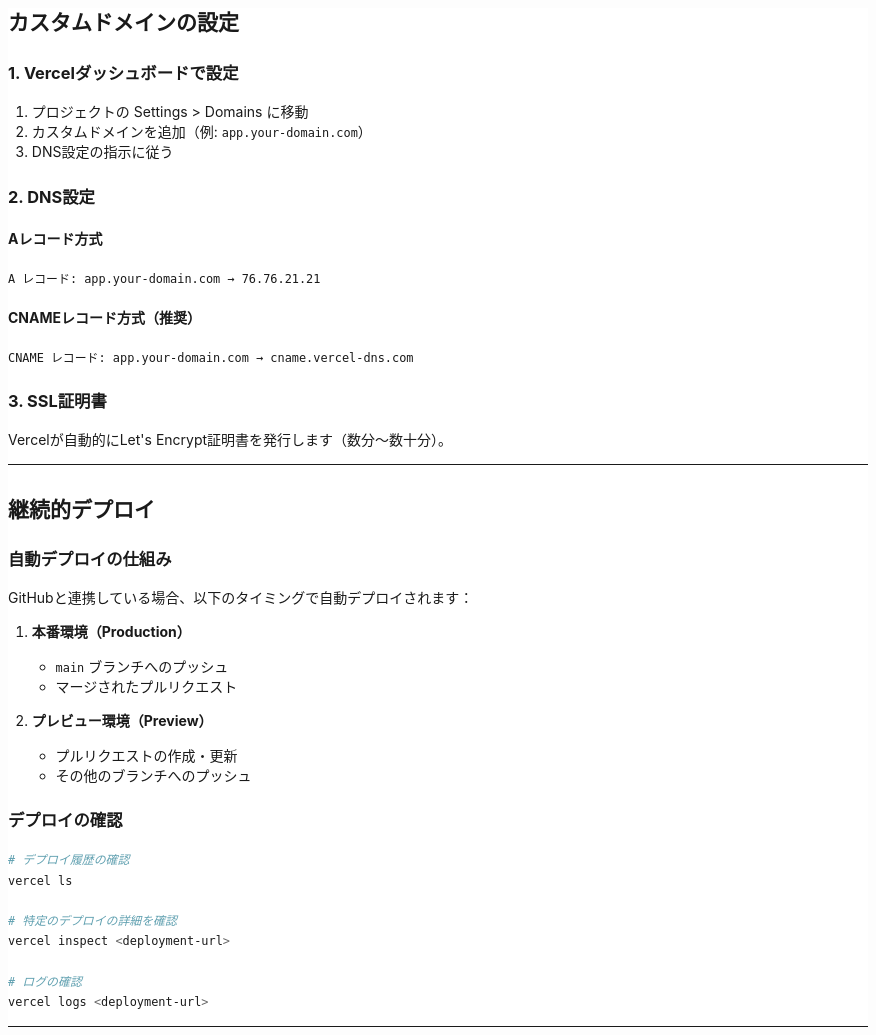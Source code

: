 ## カスタムドメインの設定

### 1. Vercelダッシュボードで設定

1. プロジェクトの Settings > Domains に移動
2. カスタムドメインを追加（例: `app.your-domain.com`）
3. DNS設定の指示に従う

### 2. DNS設定

#### Aレコード方式
```
A レコード: app.your-domain.com → 76.76.21.21
```

#### CNAMEレコード方式（推奨）
```
CNAME レコード: app.your-domain.com → cname.vercel-dns.com
```

### 3. SSL証明書

Vercelが自動的にLet's Encrypt証明書を発行します（数分〜数十分）。

---

## 継続的デプロイ

### 自動デプロイの仕組み

GitHubと連携している場合、以下のタイミングで自動デプロイされます：

1. **本番環境（Production）**
   - `main` ブランチへのプッシュ
   - マージされたプルリクエスト

2. **プレビュー環境（Preview）**
   - プルリクエストの作成・更新
   - その他のブランチへのプッシュ

### デプロイの確認

```bash
# デプロイ履歴の確認
vercel ls

# 特定のデプロイの詳細を確認
vercel inspect <deployment-url>

# ログの確認
vercel logs <deployment-url>
```

---